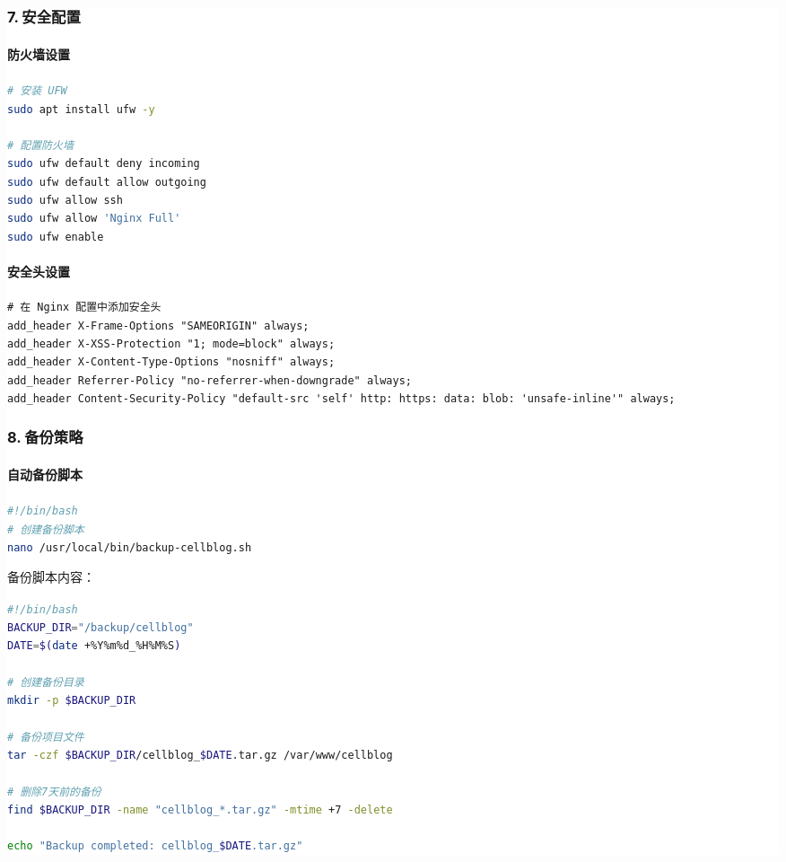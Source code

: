### 7. 安全配置

#### 防火墙设置
```bash
# 安装 UFW
sudo apt install ufw -y

# 配置防火墙
sudo ufw default deny incoming
sudo ufw default allow outgoing
sudo ufw allow ssh
sudo ufw allow 'Nginx Full'
sudo ufw enable
```

#### 安全头设置
```nginx
# 在 Nginx 配置中添加安全头
add_header X-Frame-Options "SAMEORIGIN" always;
add_header X-XSS-Protection "1; mode=block" always;
add_header X-Content-Type-Options "nosniff" always;
add_header Referrer-Policy "no-referrer-when-downgrade" always;
add_header Content-Security-Policy "default-src 'self' http: https: data: blob: 'unsafe-inline'" always;
```

### 8. 备份策略

#### 自动备份脚本
```bash
#!/bin/bash
# 创建备份脚本
nano /usr/local/bin/backup-cellblog.sh
```

备份脚本内容：
```bash
#!/bin/bash
BACKUP_DIR="/backup/cellblog"
DATE=$(date +%Y%m%d_%H%M%S)

# 创建备份目录
mkdir -p $BACKUP_DIR

# 备份项目文件
tar -czf $BACKUP_DIR/cellblog_$DATE.tar.gz /var/www/cellblog

# 删除7天前的备份
find $BACKUP_DIR -name "cellblog_*.tar.gz" -mtime +7 -delete

echo "Backup completed: cellblog_$DATE.tar.gz"
```
